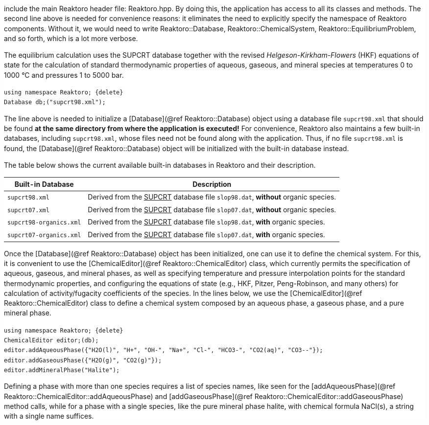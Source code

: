 include the main Reaktoro header file: Reaktoro.hpp. By doing this, the application has access to all its classes and methods. The second line above is needed for convenience reasons: it eliminates the need to explicitly specify the namespace of Reaktoro components. Without it, we would need to write Reaktoro::Database, Reaktoro::ChemicalSystem,  Reaktoro::EquilibriumProblem, and so forth, which is a lot more verbose.

The equilibrium calculation uses the SUPCRT database together with the revised  *Helgeson-Kirkham-Flowers* (HKF) equations of state for the calculation of standard thermodynamic properties of aqueous, gaseous, and mineral species at temperatures 0 to 1000 °C and pressures 1 to 5000 bar.

~~~{.cpp}
using namespace Reaktoro; {delete}
Database db;("supcrt98.xml");
~~~

The line above is needed to initialize a [Database](@ref Reaktoro::Database) object using a database file `supcrt98.xml` that should be found **at the same directory from where the application is executed!** For convenience, Reaktoro also maintains a few built-in databases, including `supcrt98.xml`, whose files need not be found along with the application. Thus, if no file `supcrt98.xml` is found, the [Database](@ref Reaktoro::Database) object will be initialized with the built-in database instead.

The table below shows the current available built-in databases in Reaktoro and their description.

| Built-in Database | Description
|-|-
| `supcrt98.xml` | Derived from the [SUPCRT][supcrt] database file `slop98.dat`, **without** organic species.
| `supcrt07.xml` | Derived from the [SUPCRT][supcrt] database file `slop07.dat`, **without** organic species.
| `supcrt98-organics.xml` | Derived from the [SUPCRT][supcrt] database file `slop98.dat`, **with** organic species.
| `supcrt07-organics.xml` | Derived from the [SUPCRT][supcrt] database file `slop07.dat`, **with** organic species.

Once the [Database](@ref Reaktoro::Database) object has been initialized, one can use it to define the chemical system. For this, it is convenient to use the [ChemicalEditor](@ref Reaktoro::ChemicalEditor) class, which currently permits the specification of aqueous, gaseous, and mineral phases, as well as specifying temperature and pressure interpolation points for the standard thermodynamic properties, and configuring the equations of state (e.g., HKF, Pitzer, Peng-Robinson, and many others) for calculation of activity/fugacity coefficients of the species. In the lines below, we use the [ChemicalEditor](@ref Reaktoro::ChemicalEditor) class to define a chemical system composed by an aqueous phase, a gaseous phase, and a pure mineral phase.

~~~{.cpp}
using namespace Reaktoro; {delete}
ChemicalEditor editor;(db);
editor.addAqueousPhase({"H2O(l)", "H+", "OH-", "Na+", "Cl-", "HCO3-", "CO2(aq)", "CO3--"});
editor.addGaseousPhase({"H2O(g)", "CO2(g)"});
editor.addMineralPhase("Halite");
~~~

Defining a phase with more than one species requires a list of species names, like seen for the [addAqueousPhase](@ref Reaktoro::ChemicalEditor::addAqueousPhase) and [addGaseousPhase](@ref Reaktoro::ChemicalEditor::addGaseousPhase) method calls, while for a phase with a single species, like the pure mineral phase halite, with chemical formula NaCl(s), a string with a single name suffices.


[supcrt]: http://geopig.asu.edu/?q=tools